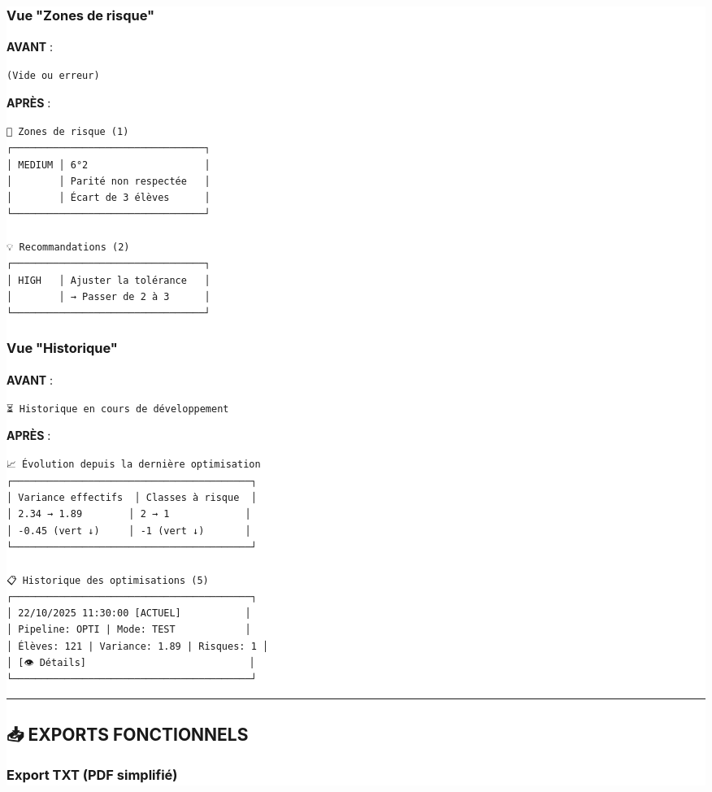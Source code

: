 ### Vue "Zones de risque"

**AVANT** :
```
(Vide ou erreur)
```

**APRÈS** :
```
🔴 Zones de risque (1)
┌─────────────────────────────────┐
│ MEDIUM │ 6°2                    │
│        │ Parité non respectée   │
│        │ Écart de 3 élèves      │
└─────────────────────────────────┘

💡 Recommandations (2)
┌─────────────────────────────────┐
│ HIGH   │ Ajuster la tolérance   │
│        │ → Passer de 2 à 3      │
└─────────────────────────────────┘
```

### Vue "Historique"

**AVANT** :
```
⏳ Historique en cours de développement
```

**APRÈS** :
```
📈 Évolution depuis la dernière optimisation
┌─────────────────────────────────────────┐
│ Variance effectifs  │ Classes à risque  │
│ 2.34 → 1.89        │ 2 → 1             │
│ -0.45 (vert ↓)     │ -1 (vert ↓)       │
└─────────────────────────────────────────┘

📋 Historique des optimisations (5)
┌─────────────────────────────────────────┐
│ 22/10/2025 11:30:00 [ACTUEL]           │
│ Pipeline: OPTI | Mode: TEST            │
│ Élèves: 121 | Variance: 1.89 | Risques: 1 │
│ [👁️ Détails]                            │
└─────────────────────────────────────────┘
```

---

## 📥 EXPORTS FONCTIONNELS

### Export TXT (PDF simplifié)
